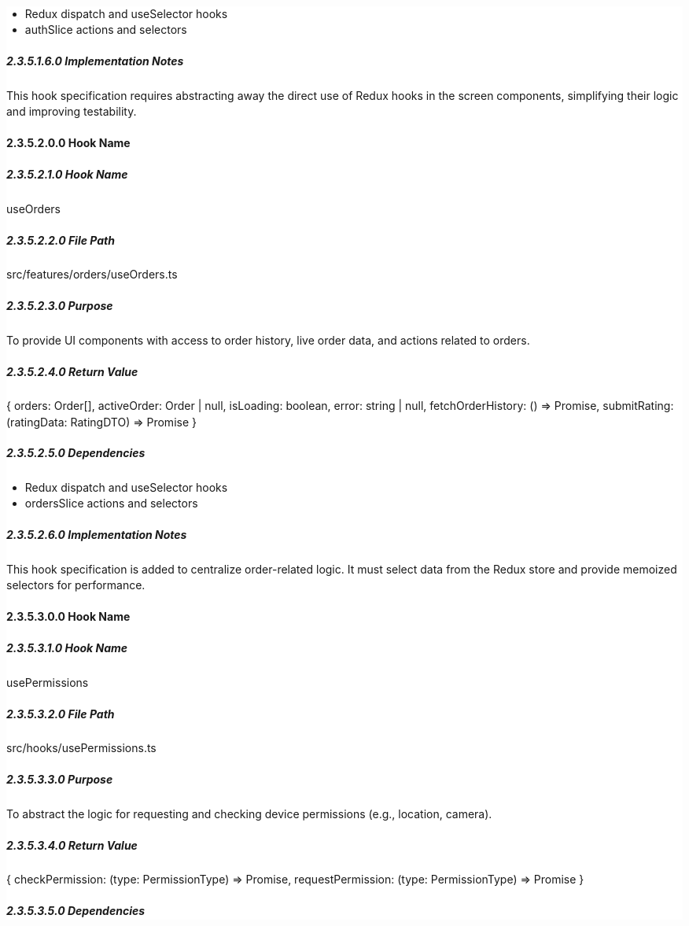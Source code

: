 - Redux dispatch and useSelector hooks
- authSlice actions and selectors

##### 2.3.5.1.6.0 Implementation Notes

This hook specification requires abstracting away the direct use of Redux hooks in the screen components, simplifying their logic and improving testability.

#### 2.3.5.2.0.0 Hook Name

##### 2.3.5.2.1.0 Hook Name

useOrders

##### 2.3.5.2.2.0 File Path

src/features/orders/useOrders.ts

##### 2.3.5.2.3.0 Purpose

To provide UI components with access to order history, live order data, and actions related to orders.

##### 2.3.5.2.4.0 Return Value

{ orders: Order[], activeOrder: Order | null, isLoading: boolean, error: string | null, fetchOrderHistory: () => Promise<void>, submitRating: (ratingData: RatingDTO) => Promise<void> }

##### 2.3.5.2.5.0 Dependencies

- Redux dispatch and useSelector hooks
- ordersSlice actions and selectors

##### 2.3.5.2.6.0 Implementation Notes

This hook specification is added to centralize order-related logic. It must select data from the Redux store and provide memoized selectors for performance.

#### 2.3.5.3.0.0 Hook Name

##### 2.3.5.3.1.0 Hook Name

usePermissions

##### 2.3.5.3.2.0 File Path

src/hooks/usePermissions.ts

##### 2.3.5.3.3.0 Purpose

To abstract the logic for requesting and checking device permissions (e.g., location, camera).

##### 2.3.5.3.4.0 Return Value

{ checkPermission: (type: PermissionType) => Promise<PermissionStatus>, requestPermission: (type: PermissionType) => Promise<PermissionStatus> }

##### 2.3.5.3.5.0 Dependencies
